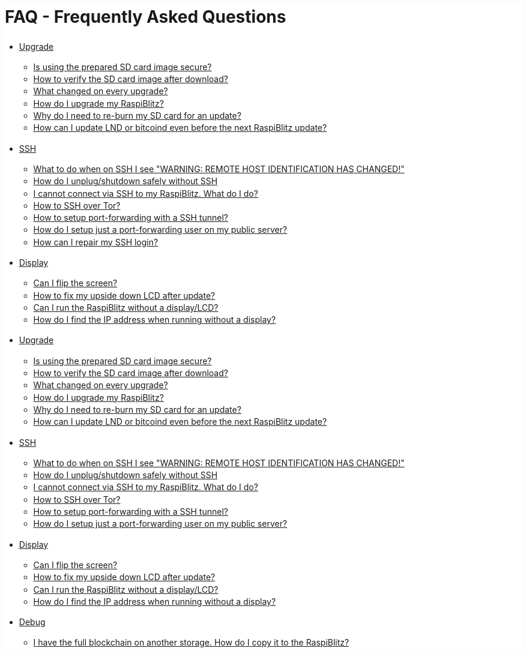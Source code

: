 
# FAQ - Frequently Asked Questions

- [Upgrade](#upgrade)
  - [Is using the prepared SD card image secure?](#is-using-the-prepared-sd-card-image-secure)
  - [How to verify the SD card image after download?](#how-to-verify-the-sd-card-image-after-download)
  - [What changed on every upgrade?](#what-changed-on-every-upgrade)
  - [How do I upgrade my RaspiBlitz?](#how-do-i-upgrade-my-raspiblitz)
  - [Why do I need to re-burn my SD card for an update?](#why-do-i-need-to-re-burn-my-sd-card-for-an-update)
  - [How can I update LND or bitcoind even before the next RaspiBlitz update?](#how-can-i-update-lnd-or-bitcoind-even-before-the-next-raspiblitz-update)

- [SSH](#ssh)
  - [What to do when on SSH I see "WARNING: REMOTE HOST IDENTIFICATION HAS CHANGED!"](#what-to-do-when-on-ssh-i-see-warning-remote-host-identification-has-changed)
  - [How do I unplug/shutdown safely without SSH](#how-do-i-unplugshutdown-safely-without-ssh)
  - [I cannot connect via SSH to my RaspiBlitz. What do I do?](#i-cannot-connect-via-ssh-to-my-raspiblitz-what-do-i-do)
  - [How to SSH over Tor?](#how-to-ssh-over-tor)
  - [How to setup port-forwarding with a SSH tunnel?](#how-to-setup-port-forwarding-with-a-ssh-tunnel)
  - [How do I setup just a port-forwarding user on my public server?](#how-do-i-setup-just-a-port-forwarding-user-on-my-public-server)
  - [How can I repair my SSH login?](#how-can-i-repair-my-ssh-login)

- [Display](#display)
  - [Can I flip the screen?](#can-i-flip-the-screen)
  - [How to fix my upside down LCD after update?](#how-to-fix-my-upside-down-lcd-after-update)
  - [Can I run the RaspiBlitz without a display/LCD?](#can-i-run-the-raspiblitz-without-a-displaylcd)
  - [How do I find the IP address when running without a display?](#how-do-i-find-the-ip-address-when-running-without-a-display)

- [Upgrade](#upgrade)
  - [Is using the prepared SD card image secure?](#is-using-the-prepared-sd-card-image-secure)
  - [How to verify the SD card image after download?](#how-to-verify-the-sd-card-image-after-download)
  - [What changed on every upgrade?](#what-changed-on-every-upgrade)
  - [How do I upgrade my RaspiBlitz?](#how-do-i-upgrade-my-raspiblitz)
  - [Why do I need to re-burn my SD card for an update?](#why-do-i-need-to-re-burn-my-sd-card-for-an-update)
  - [How can I update LND or bitcoind even before the next RaspiBlitz update?](#how-can-i-update-lnd-or-bitcoind-even-before-the-next-raspiblitz-update)
- [SSH](#ssh)
  - [What to do when on SSH I see "WARNING: REMOTE HOST IDENTIFICATION HAS CHANGED!"](#what-to-do-when-on-ssh-i-see-warning-remote-host-identification-has-changed)
  - [How do I unplug/shutdown safely without SSH](#how-do-i-unplugshutdown-safely-without-ssh)
  - [I cannot connect via SSH to my RaspiBlitz. What do I do?](#i-cannot-connect-via-ssh-to-my-raspiblitz-what-do-i-do)
  - [How to SSH over Tor?](#how-to-ssh-over-tor)
  - [How to setup port-forwarding with a SSH tunnel?](#how-to-setup-port-forwarding-with-a-ssh-tunnel)
  - [How do I setup just a port-forwarding user on my public server?](#how-do-i-setup-just-a-port-forwarding-user-on-my-public-server)
- [Display](#display)
  - [Can I flip the screen?](#can-i-flip-the-screen)
  - [How to fix my upside down LCD after update?](#how-to-fix-my-upside-down-lcd-after-update)
  - [Can I run the RaspiBlitz without a display/LCD?](#can-i-run-the-raspiblitz-without-a-displaylcd)
  - [How do I find the IP address when running without a display?](#how-do-i-find-the-ip-address-when-running-without-a-display)
- [Debug](#debug)
  - [I have the full blockchain on another storage. How do I copy it to the RaspiBlitz?](#i-have-the-full-blockchain-on-another-storage-how-do-i-copy-it-to-the-raspiblitz)